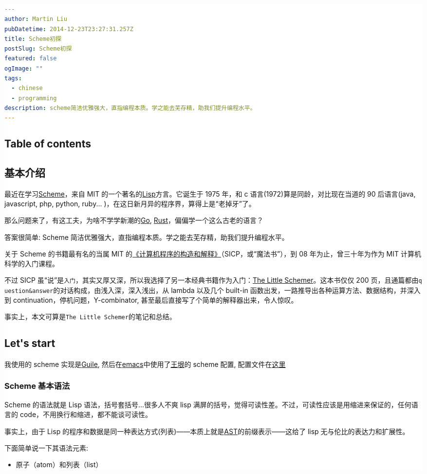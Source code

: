 ```yaml
---
author: Martin Liu
pubDatetime: 2014-12-23T23:27:31.257Z
title: Scheme初探
postSlug: Scheme初探
featured: false
ogImage: ""
tags:
  - chinese
  - programming
description: scheme简洁优雅强大，直指编程本质。学之能去芜存精，助我们提升编程水平。
---
```


## Table of contents

## 基本介绍

最近在学习[Scheme](http://zh.wikipedia.org/wiki/Scheme)，来自 MIT 的一个著名的[Lisp](http://zh.wikipedia.org/wiki/Lisp)方言。它诞生于 1975 年，和 c 语言(1972)算是同龄，对比现在当道的 90 后语言(java, javascript, php, python, ruby... )，在这日新月异的程序界，算得上是“老掉牙”了。

那么问题来了，有这工夫，为啥不学学新潮的[Go](http://zh.wikipedia.org/wiki/Go), [Rust](http://zh.wikipedia.org/wiki/Rust)，偏偏学一个这么古老的语言？

答案很简单: Scheme 简洁优雅强大，直指编程本质。学之能去芜存精，助我们提升编程水平。

关于 Scheme 的书籍最有名的当属 MIT 的[《计算机程序的构造和解释》](http://zh.wikipedia.org/wiki/%E8%A8%88%E7%AE%97%E6%A9%9F%E7%A8%8B%E5%BA%8F%E7%9A%84%E6%A7%8B%E9%80%A0%E5%92%8C%E8%A7%A3%E9%87%8B)（SICP，或“魔法书”），到 08 年为止，曾三十年为作为 MIT 计算机科学的入门课程。

不过 SICP 虽“说”是`入门`，其实又厚又深，所以我选择了另一本经典书籍作为入门：[The Little Schemer](http://book.douban.com/subject/1632977/)。这本书仅仅 200 页，且通篇都由`question&answer`的对话构成，由浅入深，深入浅出，从 lambda 以及几个 built-in 函数出发，一路推导出各种运算方法、数据结构，并深入到 continuation，停机问题，Y-combinator, 甚至最后直接写了个简单的解释器出来，令人惊叹。

事实上，本文可算是`The Little Schemer`的笔记和总结。

## Let's start

我使用的 scheme 实现是[Guile](http://www.gnu.org/software/guile/), 然后在[emacs](http://zh.wikipedia.org/wiki/Emacs)中使用了[王垠](http://baike.baidu.com/view/1928287.htm)的 scheme 配置, 配置文件在[这里](https://github.com/martin-liu/prelude/blob/master/personal/scheme.el)

### Scheme 基本语法

Scheme 的语法就是 Lisp 语法，括号套括号...很多人不爽 lisp 满屏的括号，觉得可读性差。不过，可读性应该是用缩进来保证的，任何语言的 code，不用换行和缩进，都不能谈可读性。

事实上，由于 Lisp 的程序和数据是同一种表达方式(列表)——本质上就是[AST](http://zh.wikipedia.org/wiki/%E6%8A%BD%E8%B1%A1%E8%AA%9E%E6%B3%95%E6%A8%B9)的前缀表示——这给了 lisp 无与伦比的表达力和扩展性。

下面简单说一下其语法元素:

- 原子（atom）和列表（list）
